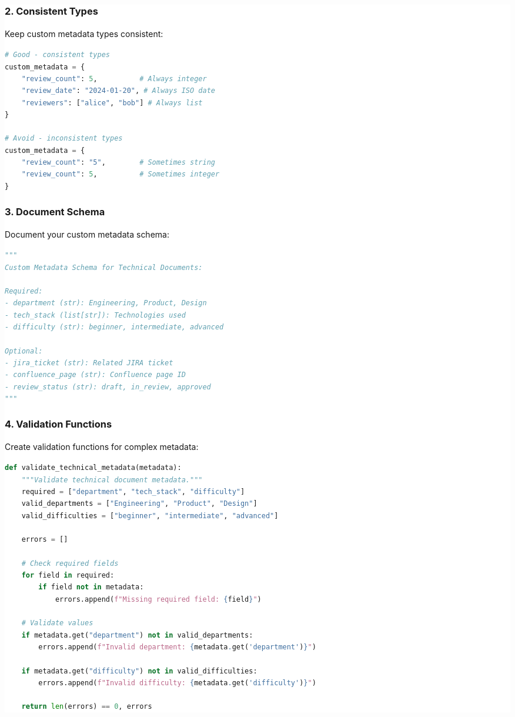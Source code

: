 ### 2. Consistent Types

Keep custom metadata types consistent:

```python
# Good - consistent types
custom_metadata = {
    "review_count": 5,          # Always integer
    "review_date": "2024-01-20", # Always ISO date
    "reviewers": ["alice", "bob"] # Always list
}

# Avoid - inconsistent types
custom_metadata = {
    "review_count": "5",        # Sometimes string
    "review_count": 5,          # Sometimes integer
}
```

### 3. Document Schema

Document your custom metadata schema:

```python
"""
Custom Metadata Schema for Technical Documents:

Required:
- department (str): Engineering, Product, Design
- tech_stack (list[str]): Technologies used
- difficulty (str): beginner, intermediate, advanced

Optional:
- jira_ticket (str): Related JIRA ticket
- confluence_page (str): Confluence page ID
- review_status (str): draft, in_review, approved
"""
```

### 4. Validation Functions

Create validation functions for complex metadata:

```python
def validate_technical_metadata(metadata):
    """Validate technical document metadata."""
    required = ["department", "tech_stack", "difficulty"]
    valid_departments = ["Engineering", "Product", "Design"]
    valid_difficulties = ["beginner", "intermediate", "advanced"]
    
    errors = []
    
    # Check required fields
    for field in required:
        if field not in metadata:
            errors.append(f"Missing required field: {field}")
    
    # Validate values
    if metadata.get("department") not in valid_departments:
        errors.append(f"Invalid department: {metadata.get('department')}")
    
    if metadata.get("difficulty") not in valid_difficulties:
        errors.append(f"Invalid difficulty: {metadata.get('difficulty')}")
    
    return len(errors) == 0, errors
```
